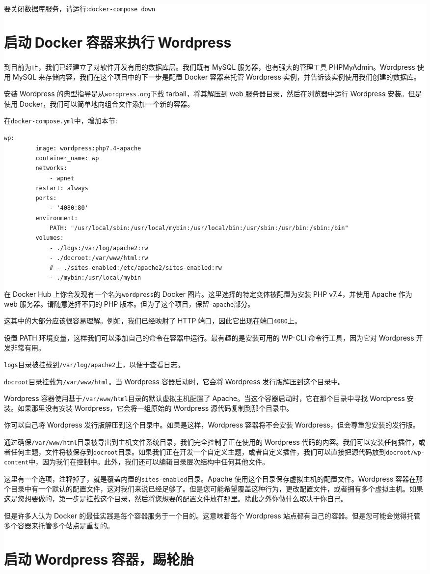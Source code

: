 要关闭数据库服务，请运行:`docker-compose down`

# 启动 Docker 容器来执行 Wordpress

到目前为止，我们已经建立了对软件开发有用的数据库层。我们既有 MySQL 服务器，也有强大的管理工具 PHPMyAdmin。Wordpress 使用 MySQL 来存储内容，我们在这个项目中的下一步是配置 Docker 容器来托管 Wordpress 实例，并告诉该实例使用我们创建的数据库。

安装 Wordpress 的典型指导是从`wordpress.org`下载 tarball，将其解压到 web 服务器目录，然后在浏览器中运行 Wordpress 安装。但是使用 Docker，我们可以简单地向组合文件添加一个新的容器。

在`docker-compose.yml`中，增加本节:

```
wp:
         image: wordpress:php7.4-apache
         container_name: wp
         networks:
             - wpnet
         restart: always
         ports:
             - '4080:80'
         environment:
             PATH: "/usr/local/sbin:/usr/local/mybin:/usr/local/bin:/usr/sbin:/usr/bin:/sbin:/bin"
         volumes:
             - ./logs:/var/log/apache2:rw
             - ./docroot:/var/www/html:rw
             # - ./sites-enabled:/etc/apache2/sites-enabled:rw
             - ./mybin:/usr/local/mybin
```

在 Docker Hub 上你会发现有一个名为`wordpress`的 Docker 图片。这里选择的特定变体被配置为安装 PHP v7.4，并使用 Apache 作为 web 服务器。请随意选择不同的 PHP 版本。但为了这个项目，保留`-apache`部分。

这其中的大部分应该很容易理解。例如，我们已经映射了 HTTP 端口，因此它出现在端口`4080`上。

设置 PATH 环境变量，这样我们可以添加自己的命令在容器中运行。最有趣的是安装可用的 WP-CLI 命令行工具，因为它对 Wordpress 开发非常有用。

`logs`目录被挂载到`/var/log/apache2`上，以便于查看日志。

`docroot`目录挂载为`/var/www/html`。当 Wordpress 容器启动时，它会将 Wordpress 发行版解压到这个目录中。

Wordpress 容器使用基于`/var/www/html`目录的默认虚拟主机配置了 Apache。当这个容器启动时，它在那个目录中寻找 Wordpress 安装。如果那里没有安装 Wordpress，它会将一组原始的 Wordpress 源代码复制到那个目录中。

你可以自己将 Wordpress 发行版解压到这个目录中。如果是这样，Wordpress 容器将不会安装 Wordpress，但会尊重您安装的发行版。

通过确保`/var/www/html`目录被导出到主机文件系统目录，我们完全控制了正在使用的 Wordpress 代码的内容。我们可以安装任何插件，或者任何主题，文件将被保存到`docroot`目录。如果我们正在开发一个自定义主题，或者自定义插件，我们可以直接把源代码放到`docroot/wp-content`中，因为我们在控制中。此外，我们还可以编辑目录层次结构中任何其他文件。

这里有一个选项，注释掉了，就是覆盖内置的`sites-enabled`目录。Apache 使用这个目录保存虚拟主机的配置文件。Wordpress 容器在那个目录中有一个默认的配置文件，这对我们来说已经足够了。但是您可能希望覆盖这种行为，更改配置文件，或者拥有多个虚拟主机。如果这是您想要做的，第一步是挂载这个目录，然后将您想要的配置文件放在那里。除此之外你做什么取决于你自己。

但是许多人认为 Docker 的最佳实践是每个容器服务于一个目的。这意味着每个 Wordpress 站点都有自己的容器。但是您可能会觉得托管多个容器来托管多个站点是重复的。

# 启动 Wordpress 容器，踢轮胎
